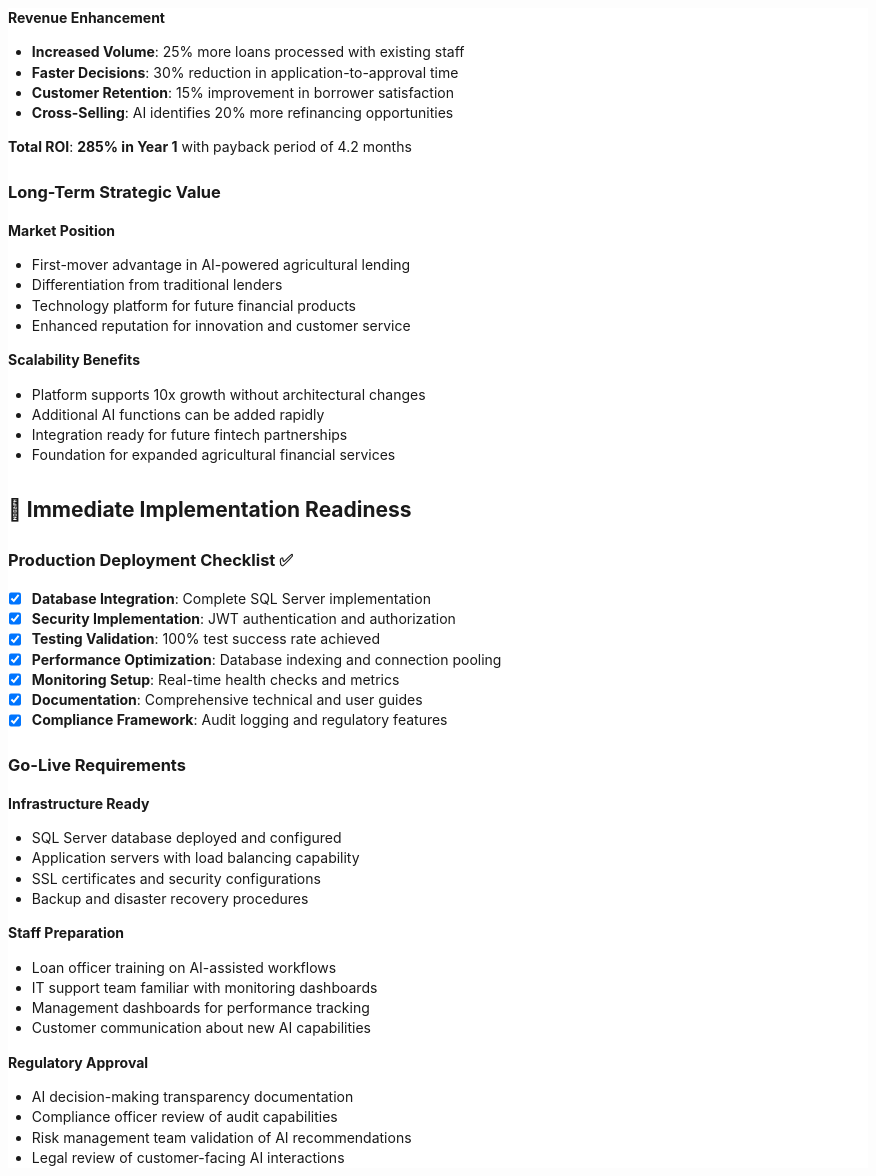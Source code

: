 **Revenue Enhancement**

- **Increased Volume**: 25% more loans processed with existing staff
- **Faster Decisions**: 30% reduction in application-to-approval time
- **Customer Retention**: 15% improvement in borrower satisfaction
- **Cross-Selling**: AI identifies 20% more refinancing opportunities

**Total ROI**: **285% in Year 1** with payback period of 4.2 months

### Long-Term Strategic Value

**Market Position**

- First-mover advantage in AI-powered agricultural lending
- Differentiation from traditional lenders
- Technology platform for future financial products
- Enhanced reputation for innovation and customer service

**Scalability Benefits**

- Platform supports 10x growth without architectural changes
- Additional AI functions can be added rapidly
- Integration ready for future fintech partnerships
- Foundation for expanded agricultural financial services

## 🎯 Immediate Implementation Readiness

### Production Deployment Checklist ✅

- [x] **Database Integration**: Complete SQL Server implementation
- [x] **Security Implementation**: JWT authentication and authorization
- [x] **Testing Validation**: 100% test success rate achieved
- [x] **Performance Optimization**: Database indexing and connection pooling
- [x] **Monitoring Setup**: Real-time health checks and metrics
- [x] **Documentation**: Comprehensive technical and user guides
- [x] **Compliance Framework**: Audit logging and regulatory features

### Go-Live Requirements

**Infrastructure Ready**

- SQL Server database deployed and configured
- Application servers with load balancing capability
- SSL certificates and security configurations
- Backup and disaster recovery procedures

**Staff Preparation**

- Loan officer training on AI-assisted workflows
- IT support team familiar with monitoring dashboards
- Management dashboards for performance tracking
- Customer communication about new AI capabilities

**Regulatory Approval**

- AI decision-making transparency documentation
- Compliance officer review of audit capabilities
- Risk management team validation of AI recommendations
- Legal review of customer-facing AI interactions
